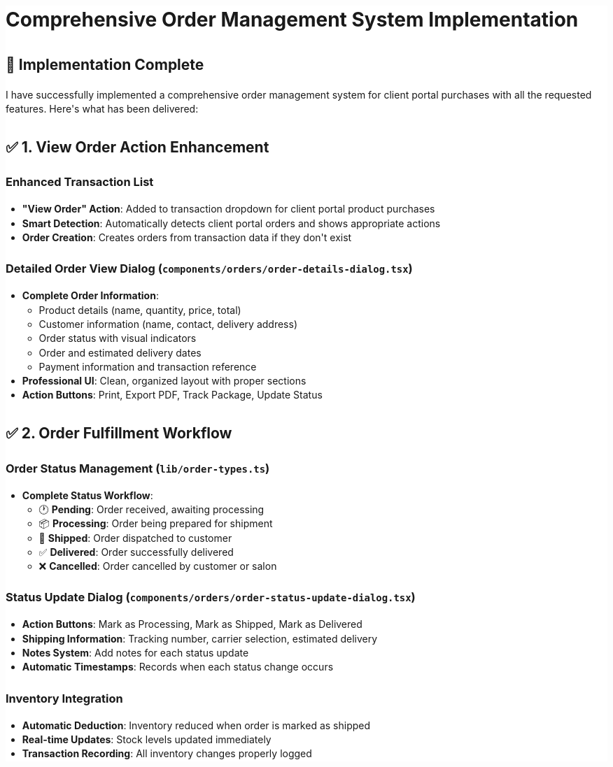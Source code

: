 # Comprehensive Order Management System Implementation

## 🎯 **Implementation Complete**

I have successfully implemented a comprehensive order management system for client portal purchases with all the requested features. Here's what has been delivered:

## ✅ **1. View Order Action Enhancement**

### **Enhanced Transaction List**
- **"View Order" Action**: Added to transaction dropdown for client portal product purchases
- **Smart Detection**: Automatically detects client portal orders and shows appropriate actions
- **Order Creation**: Creates orders from transaction data if they don't exist

### **Detailed Order View Dialog** (`components/orders/order-details-dialog.tsx`)
- **Complete Order Information**:
  - Product details (name, quantity, price, total)
  - Customer information (name, contact, delivery address)
  - Order status with visual indicators
  - Order and estimated delivery dates
  - Payment information and transaction reference
- **Professional UI**: Clean, organized layout with proper sections
- **Action Buttons**: Print, Export PDF, Track Package, Update Status

## ✅ **2. Order Fulfillment Workflow**

### **Order Status Management** (`lib/order-types.ts`)
- **Complete Status Workflow**:
  - 🕐 **Pending**: Order received, awaiting processing
  - 📦 **Processing**: Order being prepared for shipment
  - 🚚 **Shipped**: Order dispatched to customer
  - ✅ **Delivered**: Order successfully delivered
  - ❌ **Cancelled**: Order cancelled by customer or salon

### **Status Update Dialog** (`components/orders/order-status-update-dialog.tsx`)
- **Action Buttons**: Mark as Processing, Mark as Shipped, Mark as Delivered
- **Shipping Information**: Tracking number, carrier selection, estimated delivery
- **Notes System**: Add notes for each status update
- **Automatic Timestamps**: Records when each status change occurs

### **Inventory Integration**
- **Automatic Deduction**: Inventory reduced when order is marked as shipped
- **Real-time Updates**: Stock levels updated immediately
- **Transaction Recording**: All inventory changes properly logged

